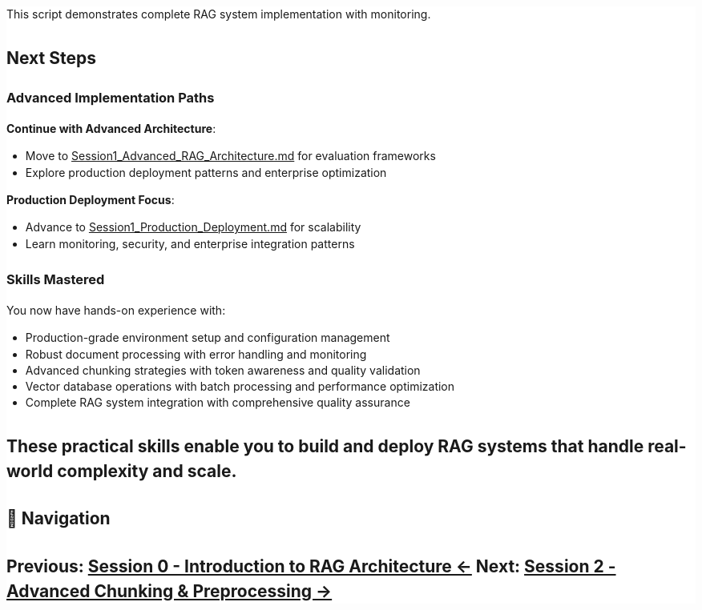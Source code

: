 This script demonstrates complete RAG system implementation with monitoring.

## Next Steps

### Advanced Implementation Paths

**Continue with Advanced Architecture**:  
- Move to [Session1_Advanced_RAG_Architecture.md](Session1_Advanced_RAG_Architecture.md) for evaluation frameworks  
- Explore production deployment patterns and enterprise optimization  

**Production Deployment Focus**:  
- Advance to [Session1_Production_Deployment.md](Session1_Production_Deployment.md) for scalability  
- Learn monitoring, security, and enterprise integration patterns  

### Skills Mastered

You now have hands-on experience with:

- Production-grade environment setup and configuration management  
- Robust document processing with error handling and monitoring  
- Advanced chunking strategies with token awareness and quality validation  
- Vector database operations with batch processing and performance optimization  
- Complete RAG system integration with comprehensive quality assurance  

These practical skills enable you to build and deploy RAG systems that handle real-world complexity and scale.
---

## 🧭 Navigation

**Previous:** [Session 0 - Introduction to RAG Architecture ←](Session0_Introduction_to_RAG_Architecture.md)
**Next:** [Session 2 - Advanced Chunking & Preprocessing →](Session2_Advanced_Chunking_Preprocessing.md)
---
